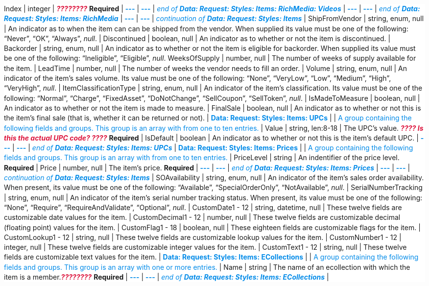 Index | integer | <font color="Crimson">***????????***</font> **Required** |
<font color=#008AE8>**---**</font>  | <font color=#008AE8>**---**</font>  | <font color=#008AE8>*end of* ***Data: Request: Styles: Items: RichMedia: Videos***</font> |
<font color=#008AE8>**---**</font>  | <font color=#008AE8>**---**</font>  | <font color=#008AE8>*end of* ***Data: Request: Styles: Items: RichMedia***</font> |
<font color=#008AE8>**---**</font>  | <font color=#008AE8>**---**</font>  | <font color=#008AE8>*continuation of* ***Data: Request: Styles: Items***</font> |
ShipFromVendor | string, enum, null | An indicator as to when the item can can be shipped from the vendor. When supplied its value must be one of the following: “Never”, “OK”, “Always”, *null*. |
Discontinued | boolean, null | An indicator as to whether or not the item is discontinued. |
Backorder | string, enum, null | An indicator as to whether or not the item is eligible for backorder. When supplied its value must be one of the following: “Ineligible”, “Eligible”, *null*.
WeeksOfSupply | number, null | The number of weeks of supply available for the item. |
LeadTime | number, null | The number of weeks the vendor needs to fill an order. |
Volume | string, enum, null | An indicator of the item’s sales volume. Its value must be one of the following: “None”, “VeryLow”, “Low”, “Medium”, “High”, “VeryHigh”, *null*. |
ItemClassificationType | string, enum, null | An indicator of the item’s classification. Its value must be one of the following: “Normal”, “Charge”, “FixedAsset”, “DoNotChange”, “SellCoupon”, “SellToken”, *null*. |
IsMadeToMeasure | boolean, null | An indicator as to whether or not the item is made to measure. |
FinalSale | boolean, null | An indicator as to whether or not this is the item’s final sale (that is, whether it can be returned or not). |
<font color=#008AE8>**Data: Request: Styles: Items: UPCs**</font> |  | <font color=#008AE8>A group containing the following fields and groups. This group is an array with from one to ten entries.</font> |
Value | string, len:8-18 | The UPC’s value. <font color="Crimson">***???? Is this the actual UPC code? ????***</font> **Required** |
IsDefault | boolean | An indicator as to whether or not this is the item’s default UPC. |
<font color=#008AE8>**---**</font>  | <font color=#008AE8>**---**</font>  | <font color=#008AE8>*end of* ***Data: Request: Styles: Items: UPCs***</font> |
<font color=#008AE8>**Data: Request: Styles: Items: Prices**</font> |  | <font color=#008AE8>A group containing the following fields and groups. This group is an array with from one to ten entries.</font> |
PriceLevel | string | An indentifier of the price level. **Required** |
Price | number, null | The item’s price. **Required** |
<font color=#008AE8>**---**</font>  | <font color=#008AE8>**---**</font>  | <font color=#008AE8>*end of* ***Data: Request: Styles: Items: Prices***</font> |
<font color=#008AE8>**---**</font>  | <font color=#008AE8>**---**</font>  | <font color=#008AE8>*continuation of* ***Data: Request: Styles: Items***</font> |
SOAvailability | string, enum, null | An indicator of the item’s sales order availability. When present, its value must be one of the following: “Available”, “SpecialOrderOnly”, “NotAvailable”, *null*. |
SerialNumberTracking | string, enum, null | An indicator of the item’s serial number tracking status. When present, its value must be one of the following: “None”, “Require”, “RequireAndValidate”, “Optional”, *null*. |
CustomDate1 - 12 | string, datetime, null | These twelve fields are customizable date values for the item. |
CustomDecimal1 - 12 | number, null | These twelve fields are customizable decimal (floating point) values for the item. |
CustomFlag1 - 18 | boolean, null | These eighteen fields are customizable flags for the item. |
CustomLookup1 - 12 | string, null | These twelve fields are customizable lookup values for the item. |
CustomNumber1 - 12 | integer, null | These twelve fields are customizable integer values for the item. |
CustomText1 - 12 | string, null | These twelve fields are customizable text values for the item. |
<font color=#008AE8>**Data: Request: Styles: Items: ECollections**</font> |  | <font color=#008AE8>A group containing the following fields and groups. This group is an array with one or more entries.</font> |
Name | string | The name of an ecollection with which the item is a member.<font color="Crimson">***????????***</font> **Required** |
<font color=#008AE8>**---**</font>  | <font color=#008AE8>**---**</font>  | <font color=#008AE8>*end of* ***Data: Request: Styles: Items: ECollections***</font> |
